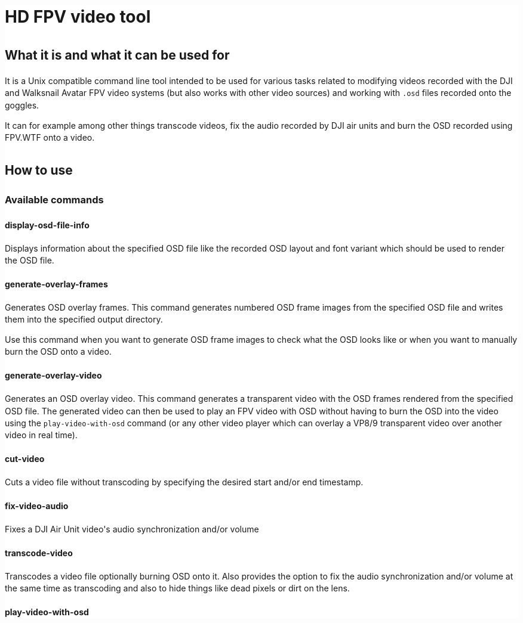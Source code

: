 # HD FPV video tool

## What it is and what it can be used for

It is a Unix compatible command line tool intended to be used for various tasks related to modifying videos recorded with the
DJI and Walksnail Avatar FPV video systems (but also works with other video sources) and working with `.osd` files recorded onto the goggles.

It can for example among other things transcode videos, fix the audio recorded by DJI air units and burn the OSD recorded using FPV.WTF onto a video.

## How to use

### Available commands

#### display-osd-file-info

Displays information about the specified OSD file like the recorded OSD layout and font variant which should be used to render the OSD file.

#### generate-overlay-frames

Generates OSD overlay frames.
This command generates numbered OSD frame images from the specified OSD file and writes them into the specified output directory.

Use this command when you want to generate OSD frame images to check what the OSD looks like or when you want to manually burn the OSD onto a video.

#### generate-overlay-video

Generates an OSD overlay video. This command generates a transparent video with the OSD frames rendered from the specified OSD file.  The generated video can then be used to play an FPV video with OSD without having to burn the OSD into the video using the `play-video-with-osd` command (or any other video player which can overlay a VP8/9 transparent video over another video in real time).

#### cut-video

Cuts a video file without transcoding by specifying the desired start and/or end timestamp.

#### fix-video-audio

Fixes a DJI Air Unit video's audio synchronization and/or volume

#### transcode-video

Transcodes a video file optionally burning OSD onto it. Also provides the option to fix the audio synchronization and/or volume at the same time as transcoding and also to hide things like dead pixels or dirt on the lens.

#### play-video-with-osd

